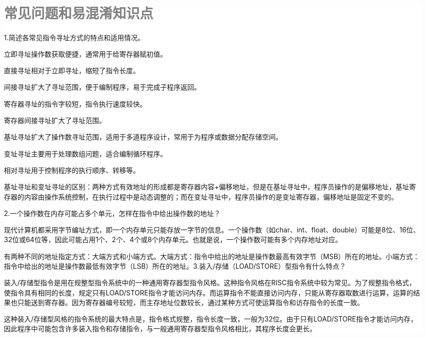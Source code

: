 # <span style="color: gray;">常见问题和易混淆知识点</span>  

1.简述各常见指令寻址方式的特点和适用情况。  

立即寻址操作数获取便捷，通常用于给寄存器赋初值。  

直接寻址相对于立即寻址，缩短了指令长度。  

间接寻址扩大了寻址范围，便于编制程序，易于完成子程序返回。  

寄存器寻址的指令字较短，指令执行速度较快。  

寄存器间接寻址扩大了寻址范围。  

基址寻址扩大了操作数寻址范围，适用于多道程序设计，常用于为程序或数据分配存储空间。  

变址寻址主要用于处理数组问题，适合编制循环程序。  

相对寻址用于控制程序的执行顺序、转移等。  

基址寻址和变址寻址的区别：两种方式有效地址的形成都是寄存器内容+偏移地址，但是在基址寻址中，程序员操作的是偏移地址，基址寄存器的内容由操作系统控制，在执行过程中是动态调整的；而在变址寻址中，程序员操作的是变址寄存器，偏移地址是固定不变的。  

2.一个操作数在内存可能占多个单元，怎样在指令中给出操作数的地址？  

现代计算机都采用字节编址方式，即一个内存单元只能存放一字节的信息。一个操作数（如char、int、float、double）可能是8位、16位、32位或64位等，因此可能占用1个、2个、4个或8个内存单元。也就是说，一个操作数可能有多个内存地址对应。  

有两种不同的地址指定方式：大端方式和小端方式。大端方式：指令中给出的地址是操作数最高有效字节（MSB）所在的地址。小端方式：指令中给出的地址是操作数最低有效字节（LSB）所在的地址。3.装入/存储（LOAD/STORE）型指令有什么特点？  

装入/存储型指令是用在规整型指令系统中的一种通用寄存器型指令风格。这种指令风格在RISC指令系统中较为常见。为了规整指令格式，使指令具有相同的长度，规定只有LOAD/STORE指令才能访问内存。而运算指令不能直接访问内存，只能从寄存器取数进行运算，运算的结果也只能送到寄存器。因为寄存器编号较短，而主存地址位数较长，通过某种方式可使运算指令和访存指令的长度一致。  

这种装入/存储型风格的指令系统的最大特点是，指令格式规整，指令长度一致，一般为32位。由于只有LOAD/STORE指令才能访问内存，因此程序中可能包含许多装入指令和存储指令，与一般通用寄存器型指令风格相比，其程序长度会更长。  